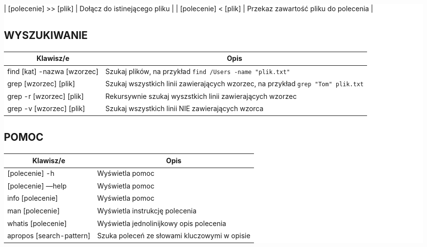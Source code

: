 | [polecenie] >> [plik] | Dołącz do istinejącego pliku |
| [polecenie] < [plik] |  Przekaz zawartość pliku do polecenia |

## WYSZUKIWANIE

|  Klawisz/e  |    Opis     |
| ----------- | ----------- |
| find [kat] -nazwa [wzorzec] | Szukaj plików, na przykład `find /Users -name "plik.txt"` |
| grep [wzorzec] [plik] | Szukaj wszystkich linii zawierających wzorzec, na przykład `grep "Tom" plik.txt` |
| grep -r [wzorzec] [plik] | Rekursywnie szukaj wyszstkich linii zawierających wzorzec |
| grep -v [wzorzec] [plik] | Szukaj wszystkich linii NIE zawierających wzorca |

## POMOC

|  Klawisz/e  |    Opis     |
| ----------- | ----------- |
| [polecenie] -h |  Wyświetla pomoc |
| [polecenie] —help | Wyświetla pomoc |
| info [polecenie] | Wyświetla pomoc |
| man [polecenie] |  Wyświetla instrukcję polecenia |
| whatis [polecenie] | Wyświetla jednolinijkowy opis polecenia |
| apropos [search-pattern] | Szuka poleceń ze słowami kluczowymi w opisie |
